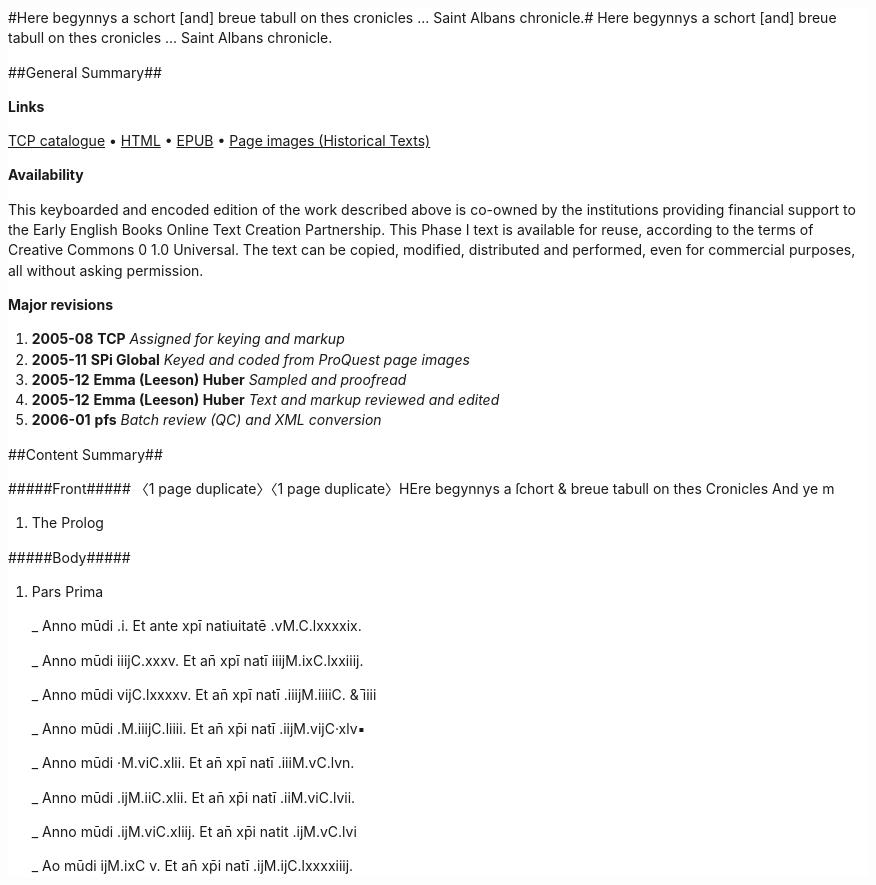 #Here begynnys a schort [and] breue tabull on thes cronicles ... Saint Albans chronicle.#
Here begynnys a schort [and] breue tabull on thes cronicles ...
Saint Albans chronicle.

##General Summary##

**Links**

[TCP catalogue](http://www.ota.ox.ac.uk/tcp/)  • 
[HTML](http://tei.it.ox.ac.uk/tcp/Texts-HTML/free/A23/A23591.html)  • 
[EPUB](http://tei.it.ox.ac.uk/tcp/Texts-EPUB/free/A23/A23591.epub) • 
[Page images (Historical Texts)](https://data.historicaltexts.jisc.ac.uk/view?pubId=eebo-99842217e&pageId=eebo-99842217e-6853-1)

**Availability**

This keyboarded and encoded edition of the
	       work described above is co-owned by the institutions
	       providing financial support to the Early English Books
	       Online Text Creation Partnership. This Phase I text is
	       available for reuse, according to the terms of Creative
	       Commons 0 1.0 Universal. The text can be copied,
	       modified, distributed and performed, even for
	       commercial purposes, all without asking permission.

**Major revisions**

1. __2005-08__ __TCP__ *Assigned for keying and markup*
1. __2005-11__ __SPi Global__ *Keyed and coded from ProQuest page images*
1. __2005-12__ __Emma (Leeson) Huber__ *Sampled and proofread*
1. __2005-12__ __Emma (Leeson) Huber__ *Text and markup reviewed and edited*
1. __2006-01__ __pfs__ *Batch review (QC) and XML conversion*

##Content Summary##

#####Front#####
〈1 page duplicate〉〈1 page duplicate〉HEre begynnys a ſchort & breue tabull on thes Cronicles And ye m
1. The Prolog

#####Body#####

1. Pars Prima

    _ Anno mūdi .i. Et ante xpī natiuitatē .vM.C.lxxxxix.

    _ Anno mūdi iiijC.xxxv. Et an̄ xpī natī iiijM.ixC.lxxiiij.

    _ Anno mūdi vijC.lxxxxv. Et an̄ xpī natī .iiijM.iiiiC. &̄ iiii

    _ Anno mūdi .M.iiijC.liiii. Et an̄ xp̄i natī .iijM.vijC·xlv▪

    _ Anno mūdi ·M.viC.xlii. Et an̄ xpī natī .iiiM.vC.lvn.

    _ Anno mūdi .ijM.iiC.xlii. Et an̄ xp̄i natī .iiM.viC.lvii.

    _ Anno mūdi .ijM.viC.xliij. Et an̄ xp̄i natit .ijM.vC.lvi

    _ Ao mūdi ijM.ixC v. Et an̄ xp̄i natī .ijM.ijC.lxxxxiiij.
